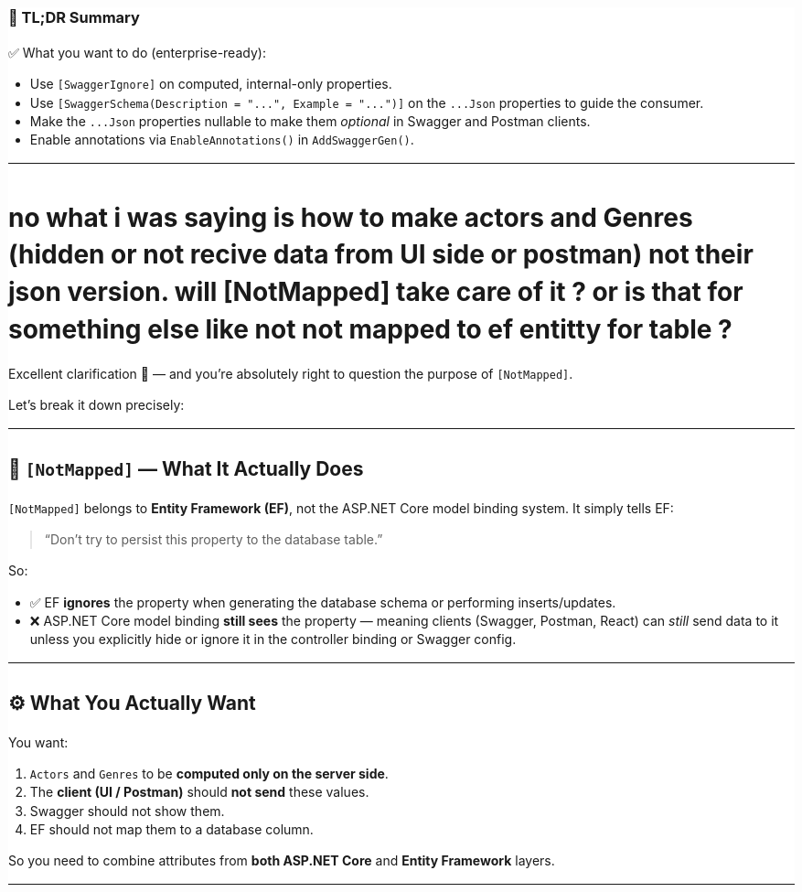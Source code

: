 
### 🧾 TL;DR Summary

✅ What you want to do (enterprise-ready):

* Use `[SwaggerIgnore]` on computed, internal-only properties.
* Use `[SwaggerSchema(Description = "...", Example = "...")]` on the `...Json` properties to guide the consumer.
* Make the `...Json` properties nullable to make them *optional* in Swagger and Postman clients.
* Enable annotations via `EnableAnnotations()` in `AddSwaggerGen()`.

---


# no what i was saying is how to make actors and Genres (hidden or not recive data from UI side or postman) not their json version. will [NotMapped] take care of it ? or is that for something else like not not mapped to ef entitty for table ?

Excellent clarification 👏 — and you’re absolutely right to question the purpose of `[NotMapped]`.

Let’s break it down precisely:

---

## 🧠 `[NotMapped]` — What It Actually Does

`[NotMapped]` belongs to **Entity Framework (EF)**, not the ASP.NET Core model binding system.
It simply tells EF:

> “Don’t try to persist this property to the database table.”

So:

* ✅ EF **ignores** the property when generating the database schema or performing inserts/updates.
* ❌ ASP.NET Core model binding **still sees** the property — meaning clients (Swagger, Postman, React) can *still* send data to it unless you explicitly hide or ignore it in the controller binding or Swagger config.

---

## ⚙️ What You Actually Want

You want:

1. `Actors` and `Genres` to be **computed only on the server side**.
2. The **client (UI / Postman)** should **not send** these values.
3. Swagger should not show them.
4. EF should not map them to a database column.

So you need to combine attributes from **both ASP.NET Core** and **Entity Framework** layers.

---
